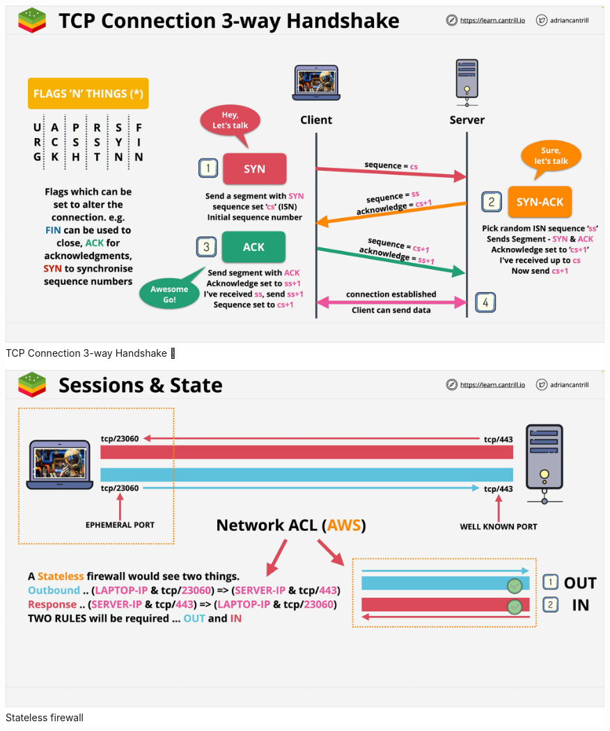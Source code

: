 ![Alt text](<images/Screenshot 2023-09-28 at 15.09.17 - Layer_4&5_-_Transport_&_Session_-_PART2__learn.can.png>)
TCP Connection 3-way Handshake 🤝

![Alt text](<images/Screenshot 2023-09-28 at 15.12.27 - Layer_4&5_-_Transport_&_Session_-_PART2__learn.can.png>)
Stateless firewall

